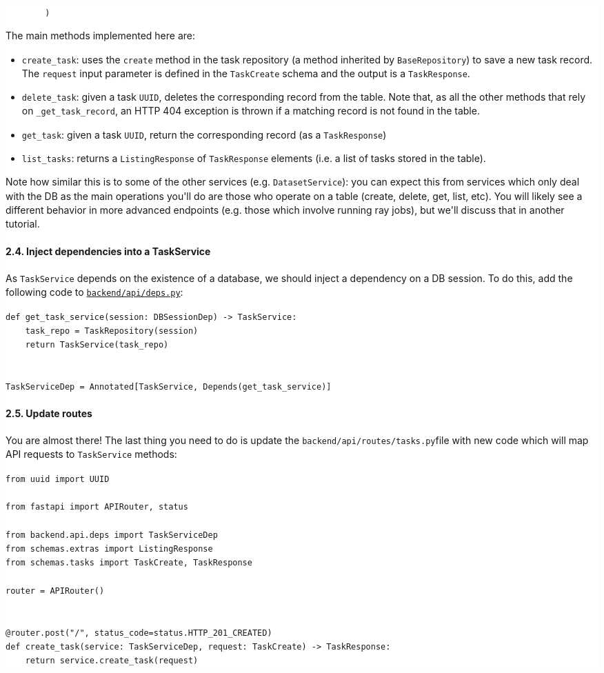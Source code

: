 ```
        )
```

The main methods implemented here are:

* `create_task`: uses the `create` method in the task repository (a method inherited by `BaseRepository`) to save a new
  task record. The `request` input parameter is defined in the `TaskCreate` schema and the output is a `TaskResponse`.

* `delete_task`: given a task `UUID`, deletes the corresponding record from the table. Note that, as all the other
  methods that rely on `_get_task_record`, an HTTP 404 exception is thrown if a matching record is not found in the
  table.

* `get_task`: given a task `UUID`, return the corresponding record (as a `TaskResponse`)

* `list_tasks`: returns a `ListingResponse` of `TaskResponse` elements (i.e. a list of tasks stored in the table).

Note how similar this is to some of the other services (e.g. `DatasetService`): you can expect this from services which
only deal with the DB as the main operations you'll do are those who operate on a table (create, delete, get, list,
etc). You will likely see a different behavior in more advanced endpoints (e.g. those which involve running ray jobs),
but we'll discuss that in another tutorial.

#### 2.4. Inject dependencies into a TaskService

As `TaskService` depends on the existence of a database, we should inject a dependency on a DB session. To do this, add
the following code to 
[`backend/api/deps.py`](https://github.com/mozilla-ai/lumigator/blob/main/lumigator/python/mzai/backend/api/deps.py):

```
def get_task_service(session: DBSessionDep) -> TaskService:
    task_repo = TaskRepository(session)
    return TaskService(task_repo)


TaskServiceDep = Annotated[TaskService, Depends(get_task_service)]
```

#### 2.5. Update routes

You are almost there! The last thing you need to do is update the `backend/api/routes/tasks.py`file with new code which
will map API requests to `TaskService` methods:

```
from uuid import UUID

from fastapi import APIRouter, status

from backend.api.deps import TaskServiceDep
from schemas.extras import ListingResponse
from schemas.tasks import TaskCreate, TaskResponse

router = APIRouter()


@router.post("/", status_code=status.HTTP_201_CREATED)
def create_task(service: TaskServiceDep, request: TaskCreate) -> TaskResponse:
    return service.create_task(request)

```